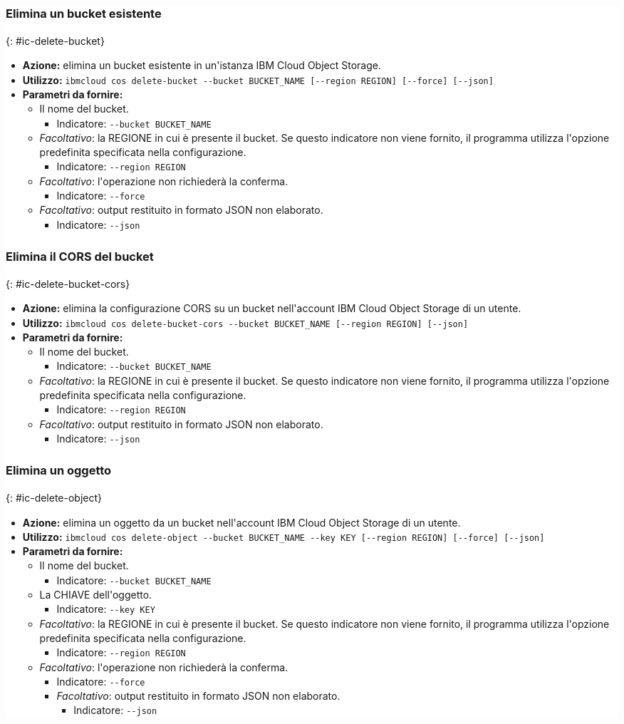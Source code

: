 
### Elimina un bucket esistente
{: #ic-delete-bucket}

* **Azione:** elimina un bucket esistente in un'istanza IBM Cloud Object Storage.
* **Utilizzo:** `ibmcloud cos delete-bucket --bucket BUCKET_NAME [--region REGION] [--force] [--json]`
* **Parametri da fornire:**
    * Il nome del bucket.
		* Indicatore: `--bucket BUCKET_NAME`
    * _Facoltativo_: la REGIONE in cui è presente il bucket. Se questo indicatore non viene fornito, il programma utilizza l'opzione predefinita specificata nella configurazione.
       * Indicatore: `--region REGION`
    * _Facoltativo_: l'operazione non richiederà la conferma.
       * Indicatore: `--force`
    * _Facoltativo_: output restituito in formato JSON non elaborato.
       * Indicatore: `--json`


### Elimina il CORS del bucket
{: #ic-delete-bucket-cors}
* **Azione:** elimina la configurazione CORS su un bucket nell'account IBM Cloud Object Storage di un utente.
* **Utilizzo:** `ibmcloud cos delete-bucket-cors --bucket BUCKET_NAME [--region REGION] [--json]`
* **Parametri da fornire:**
    * Il nome del bucket.
		* Indicatore: `--bucket BUCKET_NAME`
	* _Facoltativo_: la REGIONE in cui è presente il bucket. Se questo indicatore non viene fornito, il programma utilizza l'opzione predefinita specificata nella configurazione.
		* Indicatore: `--region REGION`
	* _Facoltativo_: output restituito in formato JSON non elaborato.
		* Indicatore: `--json`


### Elimina un oggetto
{: #ic-delete-object}
* **Azione:** elimina un oggetto da un bucket nell'account IBM Cloud Object Storage di un utente.
* **Utilizzo:** `ibmcloud cos delete-object --bucket BUCKET_NAME --key KEY [--region REGION] [--force] [--json]`
* **Parametri da fornire:**
    * Il nome del bucket.
		* Indicatore: `--bucket BUCKET_NAME`
	* La CHIAVE dell'oggetto.
		* Indicatore: `--key KEY`
	* _Facoltativo_: la REGIONE in cui è presente il bucket. Se questo indicatore non viene fornito, il programma utilizza l'opzione predefinita specificata nella configurazione.
		* Indicatore: `--region REGION`
  * _Facoltativo_: l'operazione non richiederà la conferma.
  	* Indicatore: `--force`
	* _Facoltativo_: output restituito in formato JSON non elaborato.
		* Indicatore: `--json`
